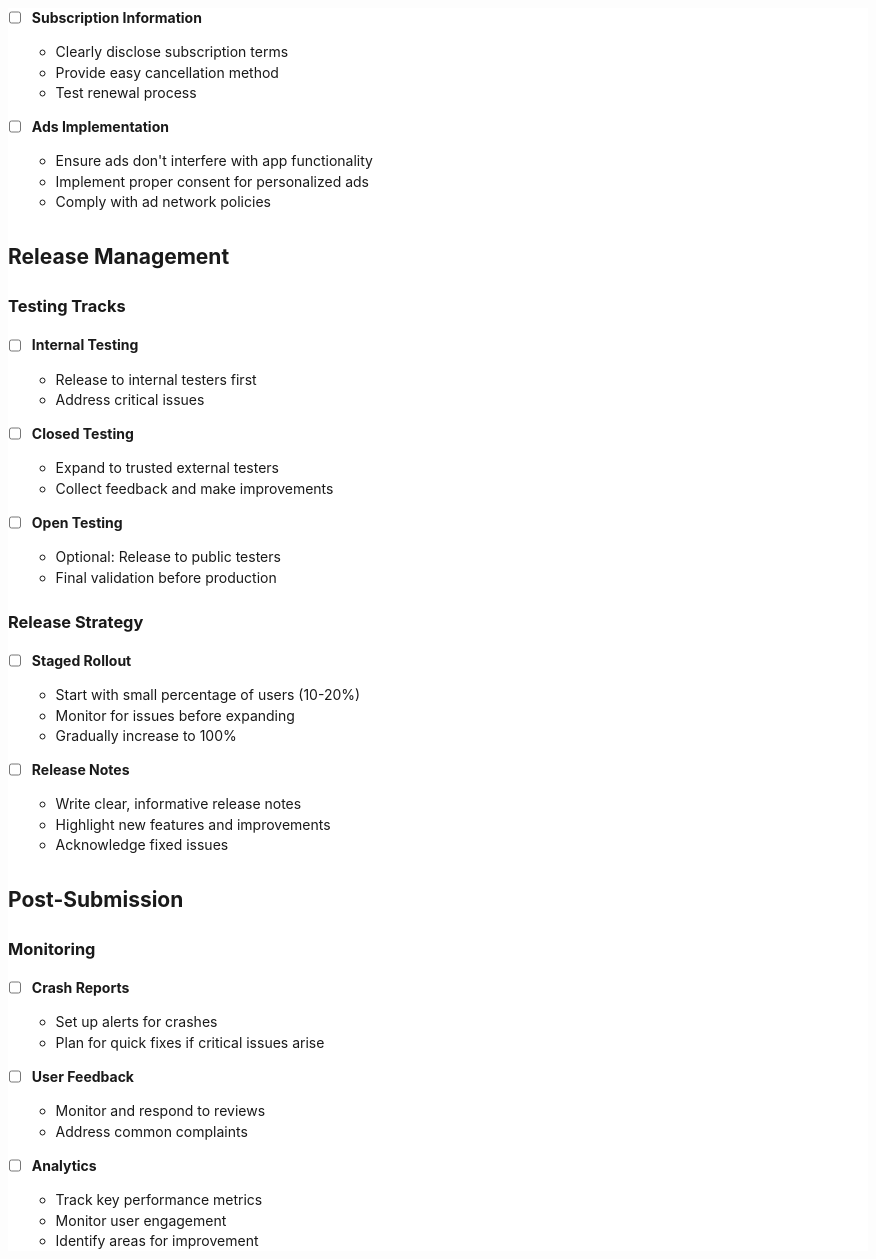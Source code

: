 - [ ] **Subscription Information**
  - Clearly disclose subscription terms
  - Provide easy cancellation method
  - Test renewal process

- [ ] **Ads Implementation**
  - Ensure ads don't interfere with app functionality
  - Implement proper consent for personalized ads
  - Comply with ad network policies

## Release Management

### Testing Tracks

- [ ] **Internal Testing**
  - Release to internal testers first
  - Address critical issues

- [ ] **Closed Testing**
  - Expand to trusted external testers
  - Collect feedback and make improvements

- [ ] **Open Testing**
  - Optional: Release to public testers
  - Final validation before production

### Release Strategy

- [ ] **Staged Rollout**
  - Start with small percentage of users (10-20%)
  - Monitor for issues before expanding
  - Gradually increase to 100%

- [ ] **Release Notes**
  - Write clear, informative release notes
  - Highlight new features and improvements
  - Acknowledge fixed issues

## Post-Submission

### Monitoring

- [ ] **Crash Reports**
  - Set up alerts for crashes
  - Plan for quick fixes if critical issues arise

- [ ] **User Feedback**
  - Monitor and respond to reviews
  - Address common complaints

- [ ] **Analytics**
  - Track key performance metrics
  - Monitor user engagement
  - Identify areas for improvement
